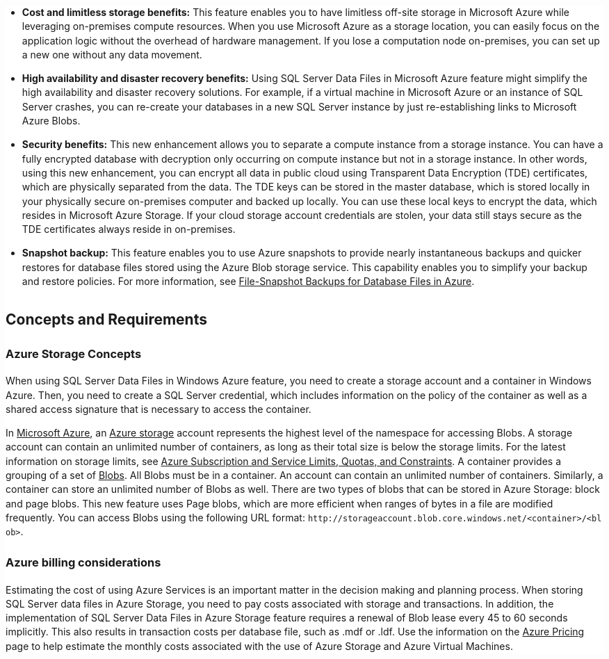 -   **Cost and limitless storage benefits:** This feature enables you to have limitless off-site storage in Microsoft Azure while leveraging on-premises compute resources. When you use Microsoft Azure as a storage location, you can easily focus on the application logic without the overhead of hardware management. If you lose a computation node on-premises, you can set up a new one without any data movement.  
  
-   **High availability and disaster recovery benefits:** Using SQL Server Data Files in Microsoft Azure feature might simplify the high availability and disaster recovery solutions. For example, if a virtual machine in Microsoft Azure or an instance of SQL Server crashes, you can re-create your databases in a new SQL Server instance by just re-establishing links to Microsoft Azure Blobs.  
  
-   **Security benefits:** This new enhancement allows you to separate a compute instance from a storage instance. You can have a fully encrypted database with decryption only occurring on compute instance but not in a storage instance. In other words, using this new enhancement, you can encrypt all data in public cloud using Transparent Data Encryption (TDE)  certificates, which are physically separated from the data. The TDE keys can be stored in the master database, which is stored locally in your physically secure on-premises computer and backed up locally. You can use these local keys to encrypt the data, which resides in Microsoft Azure Storage. If your cloud storage account credentials are stolen, your data still stays secure as the TDE certificates always reside in on-premises.  
  
-   **Snapshot backup:**  This feature enables you to use Azure snapshots to provide nearly instantaneous backups and quicker restores for database files stored using the Azure Blob storage service. This capability enables you to simplify your backup and restore policies. For more information, see [File-Snapshot Backups for Database Files in Azure](../../relational-databases/backup-restore/file-snapshot-backups-for-database-files-in-azure.md).  
  
## Concepts and Requirements  
  
### Azure Storage Concepts  
 When using SQL Server Data Files in Windows Azure feature, you need to create a storage account and a container in Windows Azure. Then, you need to create a SQL Server credential, which includes information on the policy of the container as well as a shared access signature that is necessary to access the container.  
  
 In [Microsoft Azure](https://azure.microsoft.com), an [Azure storage](https://azure.microsoft.com/services/storage/) account represents the highest level of the namespace for accessing Blobs. A storage account can contain an unlimited number of containers, as long as their total size is below the storage limits. For the latest information on storage limits, see [Azure Subscription and Service Limits, Quotas, and Constraints](http://docs.microsoft.com/azure/azure-subscription-service-limits). A container provides a grouping of a set of [Blobs](http://docs.microsoft.com/azure/storage/common/storage-introduction#blob-storage). All Blobs must be in a container. An account can contain an unlimited number of containers. Similarly, a container can store an unlimited number of Blobs as well. There are two types of blobs that can be stored in Azure Storage: block and page blobs. This new feature uses Page blobs, which are more efficient when ranges of bytes in a file are modified frequently. You can access Blobs using the following URL format: `http://storageaccount.blob.core.windows.net/<container>/<blob>`.  
  
### Azure billing considerations  
 Estimating the cost of using Azure Services is an important matter in the decision making and planning process. When storing SQL Server data files in Azure Storage, you need to pay costs associated with storage and transactions. In addition, the implementation of SQL Server Data Files in Azure Storage feature requires a renewal of Blob lease every 45 to 60 seconds implicitly. This also results in transaction costs per database file, such as .mdf or .ldf. Use the information on the [Azure Pricing](http://azure.microsoft.com/pricing/) page to help estimate the monthly costs associated with the use of Azure Storage and Azure Virtual Machines.  
  